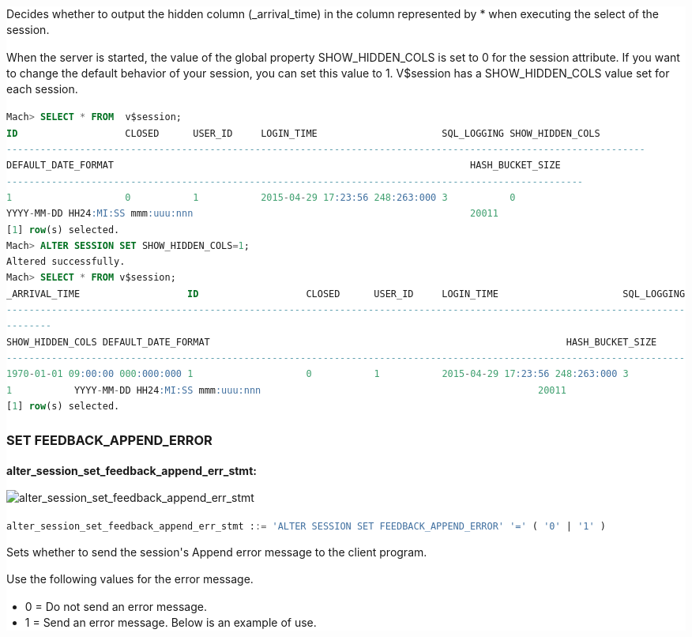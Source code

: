 Decides whether to output the hidden column (_arrival_time) in the column represented by * when executing the select of the session.

When the server is started, the value of the global property SHOW_HIDDEN_COLS is set to 0 for the session attribute. 
If you want to change the default behavior of your session, you can set this value to 1.
V$session has a SHOW_HIDDEN_COLS value set for each session.


```sql
Mach> SELECT * FROM  v$session;
ID                   CLOSED      USER_ID     LOGIN_TIME                      SQL_LOGGING SHOW_HIDDEN_COLS
-----------------------------------------------------------------------------------------------------------------
DEFAULT_DATE_FORMAT                                                               HASH_BUCKET_SIZE
------------------------------------------------------------------------------------------------------
1                    0           1           2015-04-29 17:23:56 248:263:000 3           0
YYYY-MM-DD HH24:MI:SS mmm:uuu:nnn                                                 20011
[1] row(s) selected.                            
Mach> ALTER SESSION SET SHOW_HIDDEN_COLS=1;
Altered successfully.
Mach> SELECT * FROM v$session;
_ARRIVAL_TIME                   ID                   CLOSED      USER_ID     LOGIN_TIME                      SQL_LOGGING
--------------------------------------------------------------------------------------------------------------------------------
SHOW_HIDDEN_COLS DEFAULT_DATE_FORMAT                                                               HASH_BUCKET_SIZE
------------------------------------------------------------------------------------------------------------------------
1970-01-01 09:00:00 000:000:000 1                    0           1           2015-04-29 17:23:56 248:263:000 3
1           YYYY-MM-DD HH24:MI:SS mmm:uuu:nnn                                                 20011
[1] row(s) selected.
```

### SET FEEDBACK_APPEND_ERROR

**alter_session_set_feedback_append_err_stmt:**

![alter_session_set_feedback_append_err_stmt](../sys_image/alter_session_set_feedback_append_err_stmt.png)

```sql
alter_session_set_feedback_append_err_stmt ::= 'ALTER SESSION SET FEEDBACK_APPEND_ERROR' '=' ( '0' | '1' )
```

Sets whether to send the session's Append error message to the client program.

Use the following values ​​for the error message.
* 0 = Do not send an error message.
* 1 = Send an error message.
Below is an example of use.
